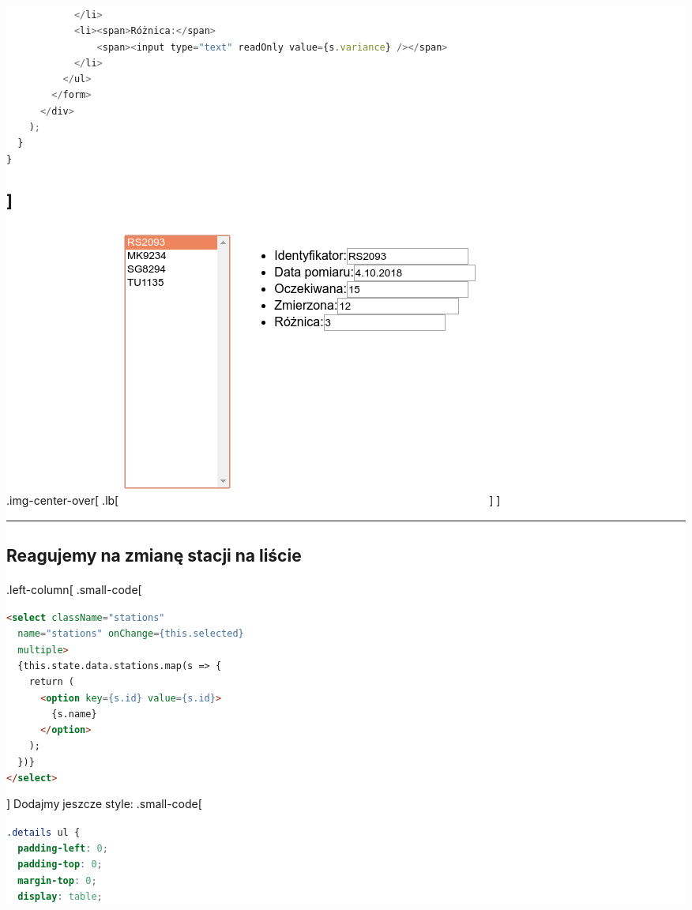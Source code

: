 ```JavaScript
            </li>
            <li><span>Różnica:</span>
                <span><input type="text" readOnly value={s.variance} /></span>
            </li>
          </ul>
        </form>
      </div>
    );
  }
}
```
]
--
.img-center-over[
.lb[![](img/mvc-cf-3.png)]
]

---

## Reagujemy na zmianę stacji na liście

.left-column[
.small-code[
```html
<select className="stations"
  name="stations" onChange={this.selected}
  multiple>
  {this.state.data.stations.map(s => {
    return (
      <option key={s.id} value={s.id}>
        {s.name}
      </option>
    );
  })}
</select>
```
]
Dodajmy jeszcze style:
.small-code[
```css
.details ul {
  padding-left: 0;
  padding-top: 0;
  margin-top: 0;
  display: table;
```